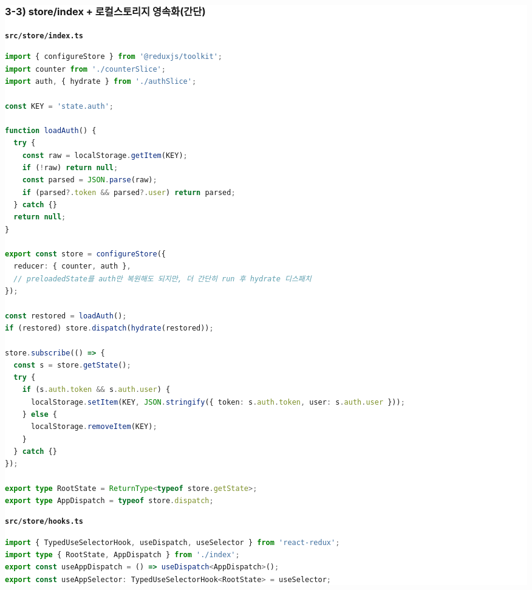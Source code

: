 ```ts
```

### 3-3) store/index + 로컬스토리지 영속화(간단)

**`src/store/index.ts`**

```ts
import { configureStore } from '@reduxjs/toolkit';
import counter from './counterSlice';
import auth, { hydrate } from './authSlice';

const KEY = 'state.auth';

function loadAuth() {
  try {
    const raw = localStorage.getItem(KEY);
    if (!raw) return null;
    const parsed = JSON.parse(raw);
    if (parsed?.token && parsed?.user) return parsed;
  } catch {}
  return null;
}

export const store = configureStore({
  reducer: { counter, auth },
  // preloadedState를 auth만 복원해도 되지만, 더 간단히 run 후 hydrate 디스패치
});

const restored = loadAuth();
if (restored) store.dispatch(hydrate(restored));

store.subscribe(() => {
  const s = store.getState();
  try {
    if (s.auth.token && s.auth.user) {
      localStorage.setItem(KEY, JSON.stringify({ token: s.auth.token, user: s.auth.user }));
    } else {
      localStorage.removeItem(KEY);
    }
  } catch {}
});

export type RootState = ReturnType<typeof store.getState>;
export type AppDispatch = typeof store.dispatch;
```

**`src/store/hooks.ts`**

```ts
import { TypedUseSelectorHook, useDispatch, useSelector } from 'react-redux';
import type { RootState, AppDispatch } from './index';
export const useAppDispatch = () => useDispatch<AppDispatch>();
export const useAppSelector: TypedUseSelectorHook<RootState> = useSelector;
```
